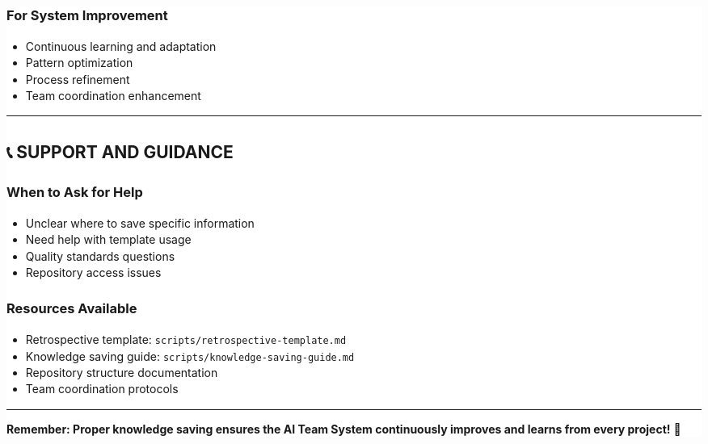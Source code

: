 ### **For System Improvement**
- Continuous learning and adaptation
- Pattern optimization
- Process refinement
- Team coordination enhancement

---

## 📞 **SUPPORT AND GUIDANCE**

### **When to Ask for Help**
- Unclear where to save specific information
- Need help with template usage
- Quality standards questions
- Repository access issues

### **Resources Available**
- Retrospective template: `scripts/retrospective-template.md`
- Knowledge saving guide: `scripts/knowledge-saving-guide.md`
- Repository structure documentation
- Team coordination protocols

---

**Remember: Proper knowledge saving ensures the AI Team System continuously improves and learns from every project!** 🚀 